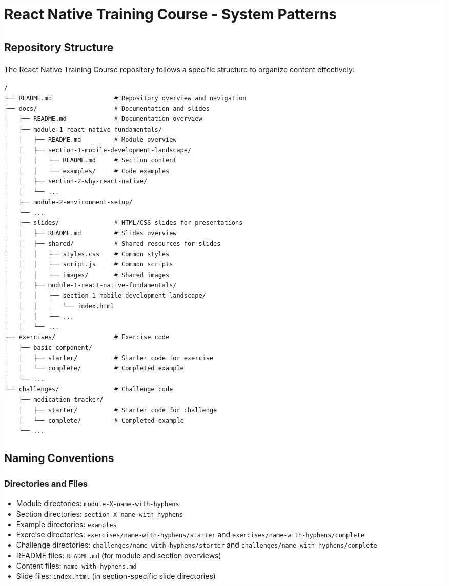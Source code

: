 # React Native Training Course - System Patterns

## Repository Structure

The React Native Training Course repository follows a specific structure to organize content effectively:

```
/
├── README.md                 # Repository overview and navigation
├── docs/                     # Documentation and slides
│   ├── README.md             # Documentation overview
│   ├── module-1-react-native-fundamentals/
│   │   ├── README.md         # Module overview
│   │   ├── section-1-mobile-development-landscape/
│   │   │   ├── README.md     # Section content
│   │   │   └── examples/     # Code examples
│   │   ├── section-2-why-react-native/
│   │   └── ...
│   ├── module-2-environment-setup/
│   └── ...
│   ├── slides/               # HTML/CSS slides for presentations
│   │   ├── README.md         # Slides overview
│   │   ├── shared/           # Shared resources for slides
│   │   │   ├── styles.css    # Common styles
│   │   │   ├── script.js     # Common scripts
│   │   │   └── images/       # Shared images
│   │   ├── module-1-react-native-fundamentals/
│   │   │   ├── section-1-mobile-development-landscape/
│   │   │   │   └── index.html
│   │   │   └── ...
│   │   └── ...
├── exercises/                # Exercise code
│   ├── basic-component/
│   │   ├── starter/          # Starter code for exercise
│   │   └── complete/         # Completed example
│   └── ...
└── challenges/               # Challenge code
    ├── medication-tracker/
    │   ├── starter/          # Starter code for challenge
    │   └── complete/         # Completed example
    └── ...
```

## Naming Conventions

### Directories and Files

- Module directories: `module-X-name-with-hyphens`
- Section directories: `section-X-name-with-hyphens`
- Example directories: `examples`
- Exercise directories: `exercises/name-with-hyphens/starter` and `exercises/name-with-hyphens/complete`
- Challenge directories: `challenges/name-with-hyphens/starter` and `challenges/name-with-hyphens/complete`
- README files: `README.md` (for module and section overviews)
- Content files: `name-with-hyphens.md`
- Slide files: `index.html` (in section-specific slide directories)

